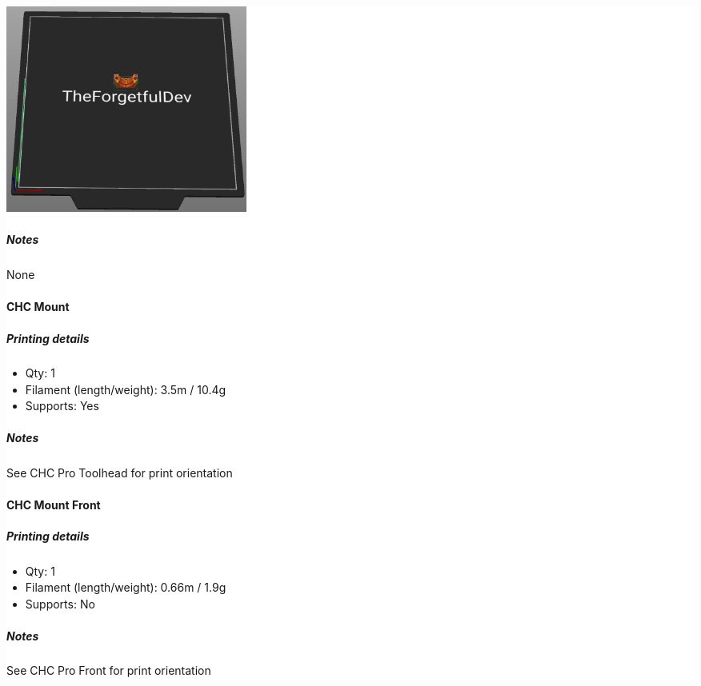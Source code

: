   <a href="images/pro_front.png"><img src="images/pro_front.png" width=300 /></a>

##### Notes
None

#### CHC Mount

##### Printing details
  - Qty: 1
  - Filament (length/weight): 3.5m / 10.4g
  - Supports: Yes

##### Notes
See CHC Pro Toolhead for print orientation

#### CHC Mount Front

##### Printing details
  - Qty: 1
  - Filament (length/weight): 0.66m / 1.9g
  - Supports: No

##### Notes
See CHC Pro Front for print orientation